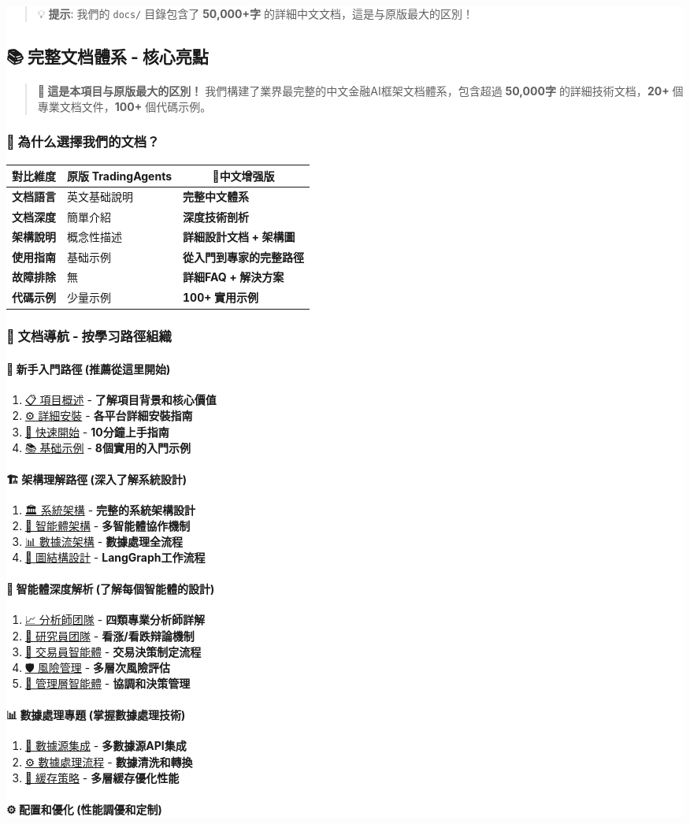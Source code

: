 > 💡 **提示**: 我們的 `docs/` 目錄包含了 **50,000+字** 的詳細中文文档，這是与原版最大的区別！

## 📚 完整文档體系 - 核心亮點

> **🌟 這是本項目与原版最大的区別！** 我們構建了業界最完整的中文金融AI框架文档體系，包含超過 **50,000字** 的詳細技術文档，**20+** 個專業文档文件，**100+** 個代碼示例。

### 🎯 為什么選擇我們的文档？


| 對比維度     | 原版 TradingAgents | 🚀**中文增强版**           |
| ------------ | ------------------ | -------------------------- |
| **文档語言** | 英文基础說明       | **完整中文體系**           |
| **文档深度** | 簡單介紹           | **深度技術剖析**           |
| **架構說明** | 概念性描述         | **詳細設計文档 + 架構圖**  |
| **使用指南** | 基础示例           | **從入門到專家的完整路徑** |
| **故障排除** | 無                 | **詳細FAQ + 解決方案**     |
| **代碼示例** | 少量示例           | **100+ 實用示例**          |

### 📖 文档導航 - 按學习路徑組織

#### 🚀 **新手入門路徑** (推薦從這里開始)

1. [📋 項目概述](docs/overview/project-overview.md) - **了解項目背景和核心價值**
2. [⚙️ 詳細安裝](docs/overview/installation.md) - **各平台詳細安裝指南**
3. [🚀 快速開始](docs/overview/quick-start.md) - **10分鐘上手指南**
4. [📚 基础示例](docs/examples/basic-examples.md) - **8個實用的入門示例**

#### 🏗️ **架構理解路徑** (深入了解系統設計)

1. [🏛️ 系統架構](docs/architecture/system-architecture.md) - **完整的系統架構設計**
2. [🤖 智能體架構](docs/architecture/agent-architecture.md) - **多智能體協作機制**
3. [📊 數據流架構](docs/architecture/data-flow-architecture.md) - **數據處理全流程**
4. [🔄 圖結構設計](docs/architecture/graph-structure.md) - **LangGraph工作流程**

#### 🤖 **智能體深度解析** (了解每個智能體的設計)

1. [📈 分析師团隊](docs/agents/analysts.md) - **四類專業分析師詳解**
2. [🔬 研究員团隊](docs/agents/researchers.md) - **看涨/看跌辩論機制**
3. [💼 交易員智能體](docs/agents/trader.md) - **交易決策制定流程**
4. [🛡️ 風險管理](docs/agents/risk-management.md) - **多層次風險評估**
5. [👔 管理層智能體](docs/agents/managers.md) - **協調和決策管理**

#### 📊 **數據處理專題** (掌握數據處理技術)

1. [🔌 數據源集成](docs/data/data-sources.md) - **多數據源API集成**
2. [⚙️ 數據處理流程](docs/data/data-processing.md) - **數據清洗和轉換**
3. [💾 緩存策略](docs/data/caching.md) - **多層緩存優化性能**

#### ⚙️ **配置和優化** (性能調優和定制)
